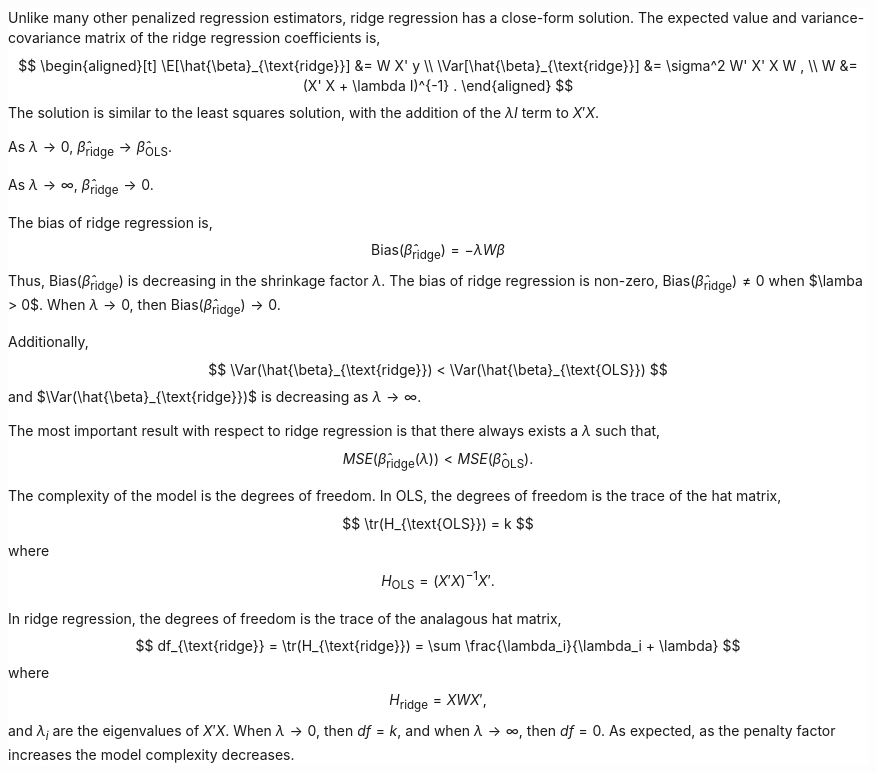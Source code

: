 Unlike many other penalized regression estimators, ridge regression has a 
close-form solution.
The expected value and variance-covariance matrix of the ridge regression 
coefficients is,
$$
\begin{aligned}[t]
\E[\hat{\beta}_{\text{ridge}}] &= W X' y \\
\Var[\hat{\beta}_{\text{ridge}}] &=  \sigma^2 W' X' X W , \\
W &= (X' X + \lambda I)^{-1} .
\end{aligned}
$$
The solution is similar to the least squares solution, with the addition of the $\lambda I$ term to $X' X$.

As $\lambda \to 0$, $\hat{\beta}_{\text{ridge}} \to \hat{\beta}_{\text{OLS}}$.

As $\lambda \to \infty$, $\hat{\beta}_{\text{ridge}} \to 0$.

The bias of ridge regression is,
$$
\mathrm{Bias}(\hat{\beta}_{\text{ridge}}) = -\lambda W \beta
$$
Thus, $\mathrm{Bias}(\hat{\beta}_{\text{ridge}})$ is decreasing in the shrinkage factor $\lambda$.
The bias of ridge regression is non-zero,  $\mathrm{Bias}(\hat{\beta}_{\text{ridge}}) \neq 0$ when $\lamba > 0$.
When $\lambda \to 0$, then $\mathrm{Bias}(\hat{\beta}_{\text{ridge}}) \to 0$.

Additionally, 
$$
\Var(\hat{\beta}_{\text{ridge}}) < \Var(\hat{\beta}_{\text{OLS}})
$$
and $\Var(\hat{\beta}_{\text{ridge}})$ is decreasing as $\lambda \to \infty$.

The most important result with respect to ridge regression is that there always exists a $\lambda$ such that,
$$
MSE(\hat{\beta}_{\text{ridge}}(\lambda)) < MSE(\hat{\beta}_{\text{OLS}}) .
$$

The complexity of the model is the degrees of freedom.
In OLS, the degrees of freedom is the trace of the hat matrix,
$$
\tr(H_{\text{OLS}}) = k
$$
where
$$
H_{\text{OLS}} = (X' X)^{-1} X' .
$$

In ridge regression, the degrees of freedom is the trace of the analagous hat matrix,
$$
df_{\text{ridge}} = \tr(H_{\text{ridge}}) = \sum \frac{\lambda_i}{\lambda_i + \lambda}
$$
where
$$
H_{\text{ridge}} = X W X' ,
$$
and $\lambda_i$ are the eigenvalues of $X' X$.
When $\lambda \to 0$, then $df = k$, and
when $\lambda \to \infty$, then $df = 0$.
As expected, as the penalty factor increases the model complexity decreases.
